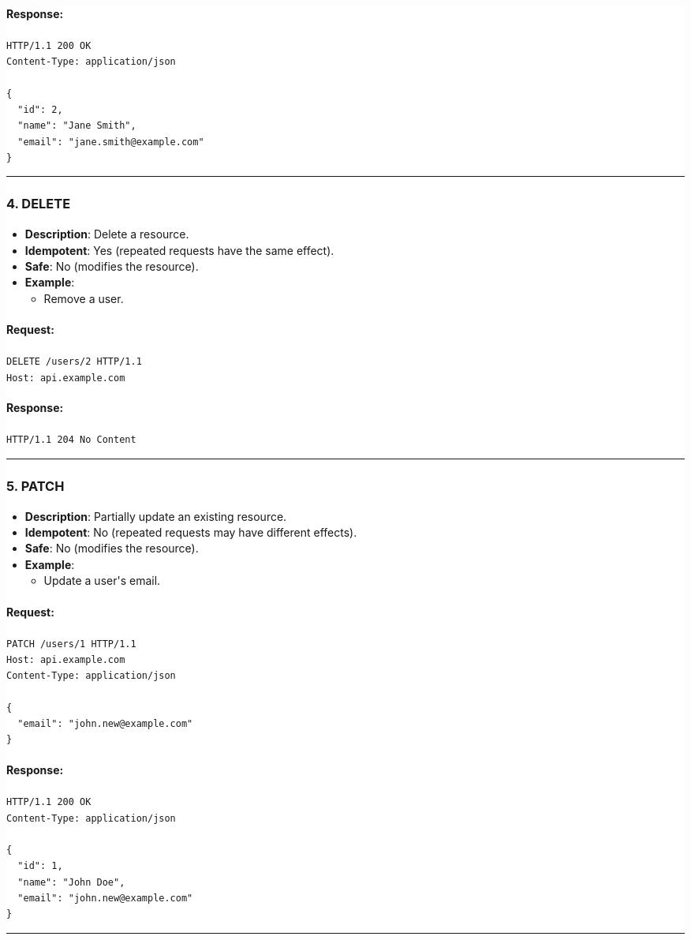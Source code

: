 #### Response:
```http
HTTP/1.1 200 OK
Content-Type: application/json

{
  "id": 2,
  "name": "Jane Smith",
  "email": "jane.smith@example.com"
}
```

---

### **4. DELETE**
- **Description**: Delete a resource.
- **Idempotent**: Yes (repeated requests have the same effect).
- **Safe**: No (modifies the resource).
- **Example**:
  - Remove a user.

#### Request:
```http
DELETE /users/2 HTTP/1.1
Host: api.example.com
```

#### Response:
```http
HTTP/1.1 204 No Content
```

---

### **5. PATCH**
- **Description**: Partially update an existing resource.
- **Idempotent**: No (repeated requests may have different effects).
- **Safe**: No (modifies the resource).
- **Example**:
  - Update a user's email.

#### Request:
```http
PATCH /users/1 HTTP/1.1
Host: api.example.com
Content-Type: application/json

{
  "email": "john.new@example.com"
}
```

#### Response:
```http
HTTP/1.1 200 OK
Content-Type: application/json

{
  "id": 1,
  "name": "John Doe",
  "email": "john.new@example.com"
}
```

---